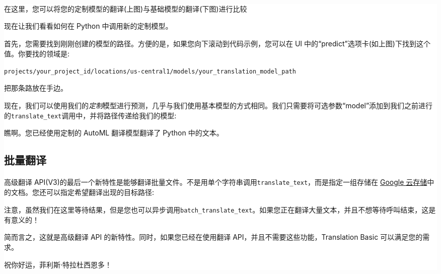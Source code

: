 在这里，您可以将您的定制模型的翻译(上图)与基础模型的翻译(下图)进行比较

现在让我们看看如何在 Python 中调用新的定制模型。

首先，您需要找到刚刚创建的模型的路径。方便的是，如果您向下滚动到代码示例，您可以在 UI 中的“predict”选项卡(如上图)下找到这个值。你要找的领域是:

```
projects/your_project_id/locations/us-central1/models/your_translation_model_path
```

把那条路放在手边。

现在，我们可以使用我们的*定制*模型进行预测，几乎与我们使用基本模型的方式相同。我们只需要将可选参数“model”添加到我们之前进行的`translate_text`调用中，并将路径传递给我们的模型:

瞧啊。您已经使用定制的 AutoML 翻译模型翻译了 Python 中的文本。

## 批量翻译

高级翻译 API(V3)的最后一个新特性是能够翻译批量文件。不是用单个字符串调用`translate_text`，而是指定一组存储在 [Google 云存储](https://cloud.google.com/storage/)中的文档。您还可以指定希望翻译出现的目标路径:

注意，虽然我们在这里等待结果，但是您也可以异步调用`batch_translate_text`。如果您正在翻译大量文本，并且不想等待呼叫结束，这是有意义的！

简而言之，这就是高级翻译 API 的新特性。同时，如果您已经在使用翻译 API，并且不需要这些功能，Translation Basic 可以满足您的需求。

祝你好运，菲利斯·特拉杜西恩多！
